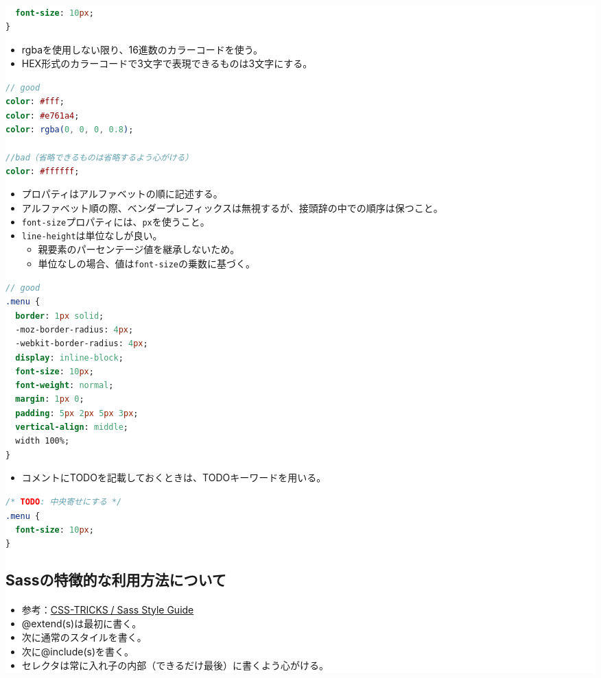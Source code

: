```sass
  font-size: 10px;
}
```

* rgbaを使用しない限り、16進数のカラーコードを使う。
* HEX形式のカラーコードで3文字で表現できるものは3文字にする。

```sass
// good
color: #fff;
color: #e761a4;
color: rgba(0, 0, 0, 0.8);

//bad（省略できるものは省略するよう心がける）
color: #ffffff;
```

* プロパティはアルファベットの順に記述する。
* アルファベット順の際、ベンダープレフィックスは無視するが、接頭辞の中での順序は保つこと。
* ```font-size```プロパティには、```px```を使うこと。
* ```line-height```は単位なしが良い。
  * 親要素のパーセンテージ値を継承しないため。
  * 単位なしの場合、値は```font-size```の乗数に基づく。

```sass
// good
.menu {
  border: 1px solid;
  -moz-border-radius: 4px;
  -webkit-border-radius: 4px;
  display: inline-block;
  font-size: 10px;
  font-weight: normal;
  margin: 1px 0;
  padding: 5px 2px 5px 3px;
  vertical-align: middle;
  width 100%;
}
```

* コメントにTODOを記載しておくときは、TODOキーワードを用いる。

```sass
/* TODO: 中央寄せにする */
.menu {
  font-size: 10px;
}
```


## Sassの特徴的な利用方法について
* 参考：[CSS-TRICKS / Sass Style Guide](http://css-tricks.com/sass-style-guide/)
* @extend(s)は最初に書く。
* 次に通常のスタイルを書く。
* 次に@include(s)を書く。
* セレクタは常に入れ子の内部（できるだけ最後）に書くよう心がける。
